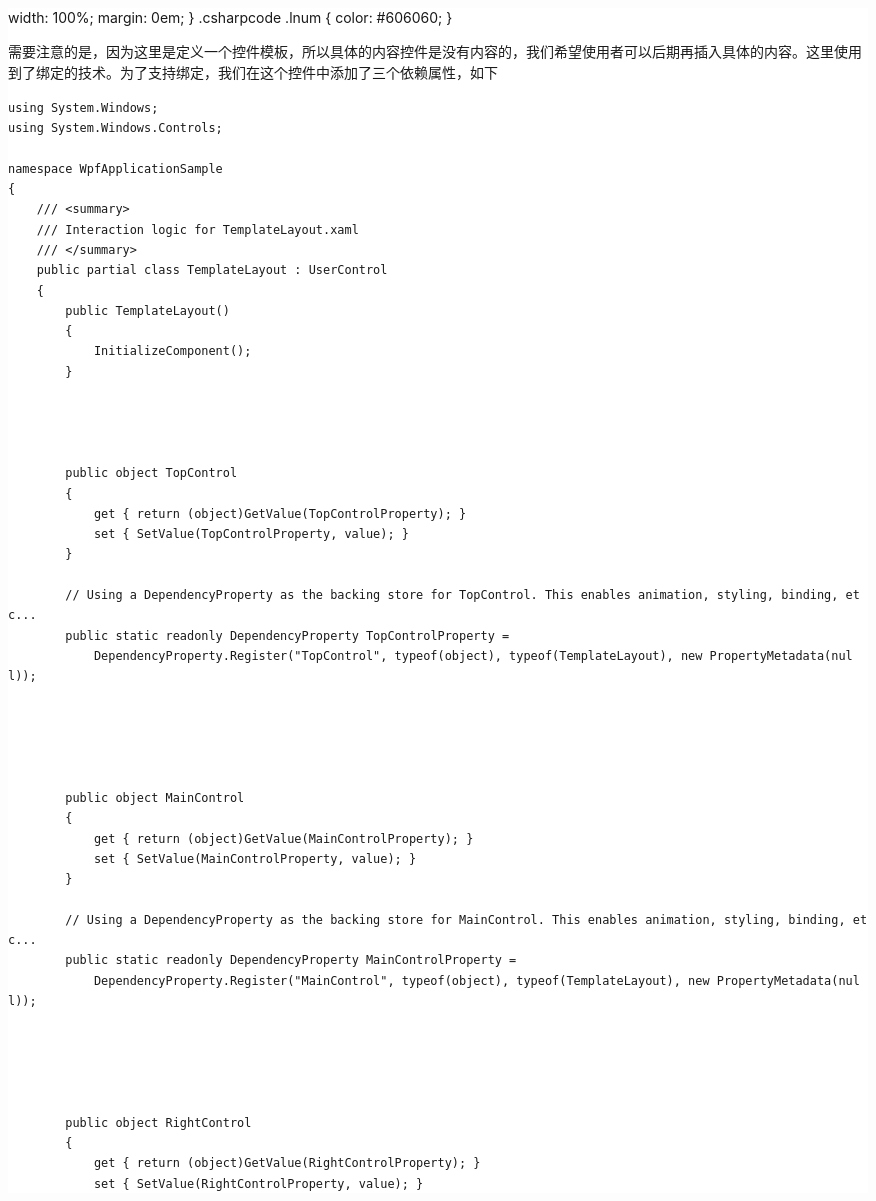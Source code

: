  width: 100%;
 margin: 0em;
}
.csharpcode .lnum { color: #606060; }




需要注意的是，因为这里是定义一个控件模板，所以具体的内容控件是没有内容的，我们希望使用者可以后期再插入具体的内容。这里使用到了绑定的技术。为了支持绑定，我们在这个控件中添加了三个依赖属性，如下


```
using System.Windows;
using System.Windows.Controls;

namespace WpfApplicationSample
{
    /// <summary>
    /// Interaction logic for TemplateLayout.xaml
    /// </summary>
    public partial class TemplateLayout : UserControl
    {
        public TemplateLayout()
        {
            InitializeComponent();
        }




        public object TopControl
        {
            get { return (object)GetValue(TopControlProperty); }
            set { SetValue(TopControlProperty, value); }
        }

        // Using a DependencyProperty as the backing store for TopControl. This enables animation, styling, binding, etc...
        public static readonly DependencyProperty TopControlProperty =
            DependencyProperty.Register("TopControl", typeof(object), typeof(TemplateLayout), new PropertyMetadata(null));





        public object MainControl
        {
            get { return (object)GetValue(MainControlProperty); }
            set { SetValue(MainControlProperty, value); }
        }

        // Using a DependencyProperty as the backing store for MainControl. This enables animation, styling, binding, etc...
        public static readonly DependencyProperty MainControlProperty =
            DependencyProperty.Register("MainControl", typeof(object), typeof(TemplateLayout), new PropertyMetadata(null));





        public object RightControl
        {
            get { return (object)GetValue(RightControlProperty); }
            set { SetValue(RightControlProperty, value); }
```